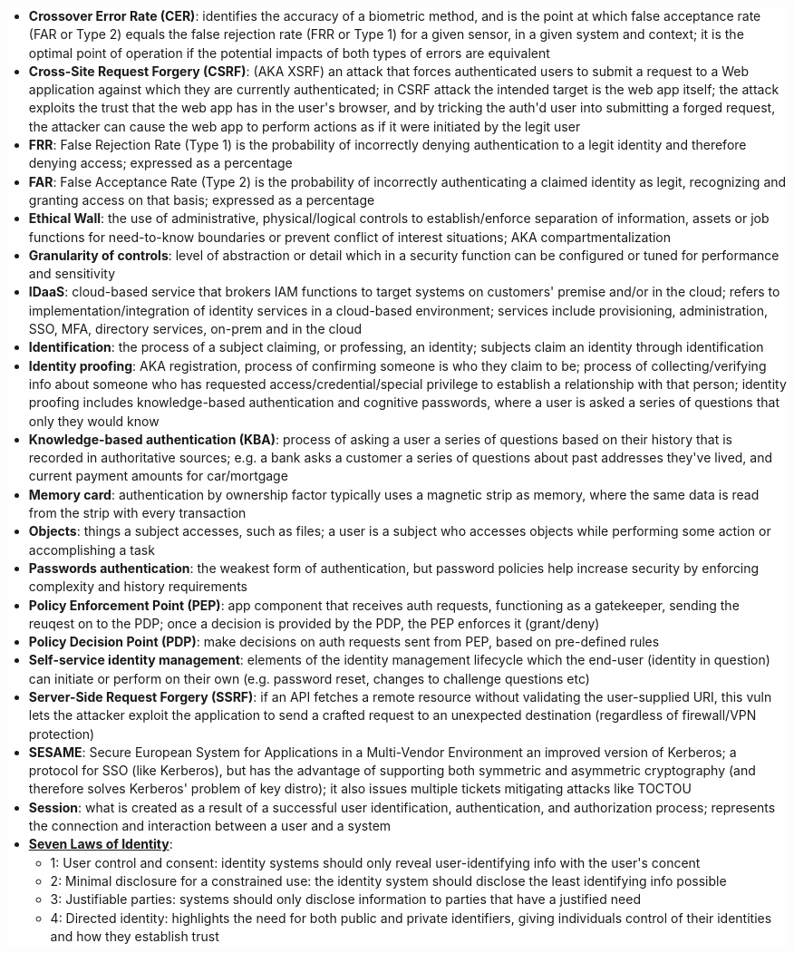 - **Crossover Error Rate (CER)**: identifies the accuracy of a biometric method, and is the point at which false acceptance rate (FAR or Type 2) equals the false rejection rate (FRR or Type 1) for a given sensor, in a given system and context; it is the optimal point of operation if the potential impacts of both types of errors are equivalent
- **Cross-Site Request Forgery (CSRF)**: (AKA XSRF) an attack that forces authenticated users to submit a request to a Web application against which they are currently authenticated; in CSRF attack the intended target is the web app itself; the attack exploits the trust that the web app has in the user's browser, and by tricking the auth'd user into submitting a forged request, the attacker can cause the web app to perform actions as if it were initiated by the legit user
- **FRR**: False Rejection Rate (Type 1) is the probability of incorrectly denying authentication to a legit identity and therefore denying access; expressed as a percentage
- **FAR**: False Acceptance Rate (Type 2) is the probability of incorrectly authenticating a claimed identity as legit, recognizing and granting access on that basis; expressed as a percentage
- **Ethical Wall**: the use of administrative, physical/logical controls to establish/enforce separation of information, assets or job functions for need-to-know boundaries or prevent conflict of interest situations; AKA compartmentalization
- **Granularity of controls**: level of abstraction or detail which in a security function can be configured or tuned for performance and sensitivity
- **IDaaS**: cloud-based service that brokers IAM functions to target systems on customers' premise and/or in the cloud; refers to implementation/integration of identity services in a cloud-based environment; services include provisioning, administration, SSO, MFA, directory services, on-prem and in the cloud
- **Identification**: the process of a subject claiming, or professing, an identity; subjects claim an identity through identification
- **Identity proofing**: AKA registration, process of confirming someone is who they claim to be; process of collecting/verifying info about someone who has requested access/credential/special privilege to establish a relationship with that person; identity proofing includes knowledge-based authentication and cognitive passwords, where a user is asked a series of questions that only they would know
- **Knowledge-based authentication (KBA)**: process of asking a user a series of questions based on their history that is recorded in authoritative sources; e.g. a bank asks a customer a series of questions about past addresses they've lived, and current payment amounts for car/mortgage
- **Memory card**: authentication by ownership factor typically uses a magnetic strip as memory, where the same data is read from the strip with every transaction
- **Objects**: things a subject accesses, such as files; a user is a subject who accesses objects while performing some action or accomplishing a task
- **Passwords authentication**: the weakest form of authentication, but password policies help increase security by enforcing complexity and history requirements
- **Policy Enforcement Point (PEP)**: app component that receives auth requests, functioning as a gatekeeper, sending the reuqest on to the PDP; once a decision is provided by the PDP, the PEP enforces it (grant/deny)
- **Policy Decision Point (PDP)**: make decisions on auth requests sent from PEP, based on pre-defined rules
- **Self-service identity management**: elements of the identity management lifecycle which the end-user (identity in question) can initiate or perform on their own (e.g. password reset, changes to challenge questions etc)
- **Server-Side Request Forgery (SSRF)**: if an API fetches a remote resource without validating the user-supplied URI, this vuln lets the attacker exploit the application to send a crafted request to an unexpected destination (regardless of firewall/VPN protection)
- **SESAME**: Secure European System for Applications in a Multi-Vendor Environment an improved version of Kerberos; a protocol for SSO (like Kerberos), but has the advantage of supporting both symmetric and asymmetric cryptography (and therefore solves Kerberos' problem of key distro); it also issues multiple tickets mitigating attacks like TOCTOU
- **Session**: what is created as a result of a successful user identification, authentication, and authorization process; represents the connection and interaction between a user and a system
- [**Seven Laws of Identity**](https://www.ipc.on.ca/en/media/1525/download?attachment):
  - 1: User control and consent: identity systems should only reveal user-identifying info with the user's concent
  - 2: Minimal disclosure for a constrained use: the identity system should disclose the least identifying info possible
  - 3: Justifiable parties: systems should only disclose information to parties that have a justified need
  - 4: Directed identity: highlights the need for both public and private identifiers, giving individuals control of their identities and how they establish trust